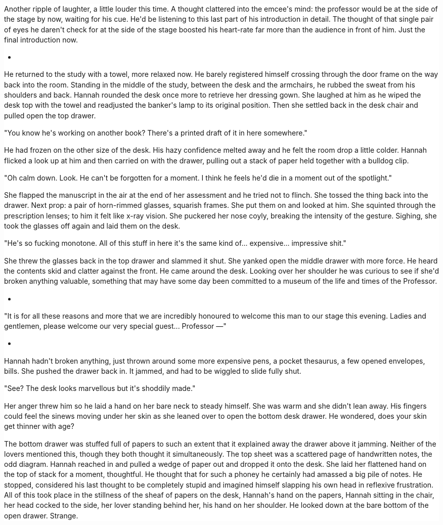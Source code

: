 Another ripple of laughter, a little louder this time. A thought clattered into the emcee's mind: the professor would be at the side of the stage by now, waiting for his cue. He'd be listening to this last part of his introduction in detail. The thought of that single pair of eyes he daren't check for at the side of the stage boosted his heart-rate far more than the audience in front of him. Just the final introduction now.

*

He returned to the study with a towel, more relaxed now. He barely registered himself crossing through the door frame on the way back into the room. Standing in the middle of the study, between the desk and the armchairs, he rubbed the sweat from his shoulders and back. Hannah rounded the desk once more to retrieve her dressing gown. She laughed at him as he wiped the desk top with the towel and readjusted the banker's lamp to its original position. Then she settled back in the desk chair and pulled open the top drawer.

"You know he's working on another book? There's a printed draft of it in here somewhere."

He had frozen on the other size of the desk. His hazy confidence melted away and he felt the room drop a little colder. Hannah flicked a look up at him and then carried on with the drawer, pulling out a stack of paper held together with a bulldog clip.

"Oh calm down. Look. He can't be forgotten for a moment. I think he feels he'd die in a moment out of the spotlight."

She flapped the manuscript in the air at the end of her assessment and he tried not to flinch. She tossed the thing back into the drawer. Next prop: a pair of horn-rimmed glasses, squarish frames. She put them on and looked at him. She squinted through the prescription lenses; to him it felt like x-ray vision. She puckered her nose coyly, breaking the intensity of the gesture. Sighing, she took the glasses off again and laid them on the desk.

"He's so fucking monotone. All of this stuff in here it's the same kind of... expensive... impressive shit."

She threw the glasses back in the top drawer and slammed it shut. She yanked open the middle drawer with more force. He heard the contents skid and clatter against the front. He came around the desk. Looking over her shoulder he was curious to see if she'd broken anything valuable, something that may have some day been committed to a museum of the life and times of the Professor.

*

"It is for all these reasons and more that we are incredibly honoured to welcome this man to our stage this evening. Ladies and gentlemen, please welcome our very special guest... Professor —"

*

Hannah hadn't broken anything, just thrown around some more expensive pens, a pocket thesaurus, a few opened envelopes, bills. She pushed the drawer back in. It jammed, and had to be wiggled to slide fully shut.

"See? The desk looks marvellous but it's shoddily made."

Her anger threw him so he laid a hand on her bare neck to steady himself. She was warm and she didn't lean away. His fingers could feel the sinews moving under her skin as she leaned over to open the bottom desk drawer. He wondered, does your skin get thinner with age?

The bottom drawer was stuffed full of papers to such an extent that it explained away the drawer above it jamming. Neither of the lovers mentioned this, though they both thought it simultaneously. The top sheet was a scattered page of handwritten notes, the odd diagram. Hannah reached in and pulled a wedge of paper out and dropped it onto the desk. She laid her flattened hand on the top of stack for a moment, thoughtful. He thought that for such a phoney he certainly had amassed a big pile of notes. He stopped, considered his last thought to be completely stupid and imagined himself slapping his own head in reflexive frustration. All of this took place in the stillness of the sheaf of papers on the desk, Hannah's hand on the papers, Hannah sitting in the chair, her head cocked to the side, her lover standing behind her, his hand on her shoulder. He looked down at the bare bottom of the open drawer. Strange.
